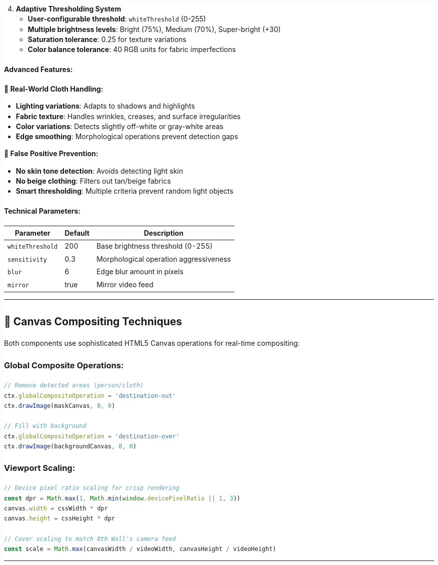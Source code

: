 4. **Adaptive Thresholding System**
   - **User-configurable threshold**: `whiteThreshold` (0-255)
   - **Multiple brightness levels**: Bright (75%), Medium (70%), Super-bright (+30)
   - **Saturation tolerance**: 0.25 for texture variations
   - **Color balance tolerance**: 40 RGB units for fabric imperfections

#### **Advanced Features:**

**🎯 Real-World Cloth Handling:**
- **Lighting variations**: Adapts to shadows and highlights
- **Fabric texture**: Handles wrinkles, creases, and surface irregularities  
- **Color variations**: Detects slightly off-white or gray-white areas
- **Edge smoothing**: Morphological operations prevent detection gaps

**🚫 False Positive Prevention:**
- **No skin tone detection**: Avoids detecting light skin
- **No beige clothing**: Filters out tan/beige fabrics
- **Smart thresholding**: Multiple criteria prevent random light objects

#### **Technical Parameters:**

| Parameter | Default | Description |
|-----------|---------|-------------|
| `whiteThreshold` | 200 | Base brightness threshold (0-255) |
| `sensitivity` | 0.3 | Morphological operation aggressiveness |
| `blur` | 6 | Edge blur amount in pixels |
| `mirror` | true | Mirror video feed |

---

## 🎨 Canvas Compositing Techniques

Both components use sophisticated HTML5 Canvas operations for real-time compositing:

### **Global Composite Operations:**
```javascript
// Remove detected areas (person/cloth)
ctx.globalCompositeOperation = 'destination-out'
ctx.drawImage(maskCanvas, 0, 0)

// Fill with background 
ctx.globalCompositeOperation = 'destination-over'  
ctx.drawImage(backgroundCanvas, 0, 0)
```

### **Viewport Scaling:**
```javascript
// Device pixel ratio scaling for crisp rendering
const dpr = Math.max(1, Math.min(window.devicePixelRatio || 1, 3))
canvas.width = cssWidth * dpr
canvas.height = cssHeight * dpr

// Cover scaling to match 8th Wall's camera feed
const scale = Math.max(canvasWidth / videoWidth, canvasHeight / videoHeight)
```

---